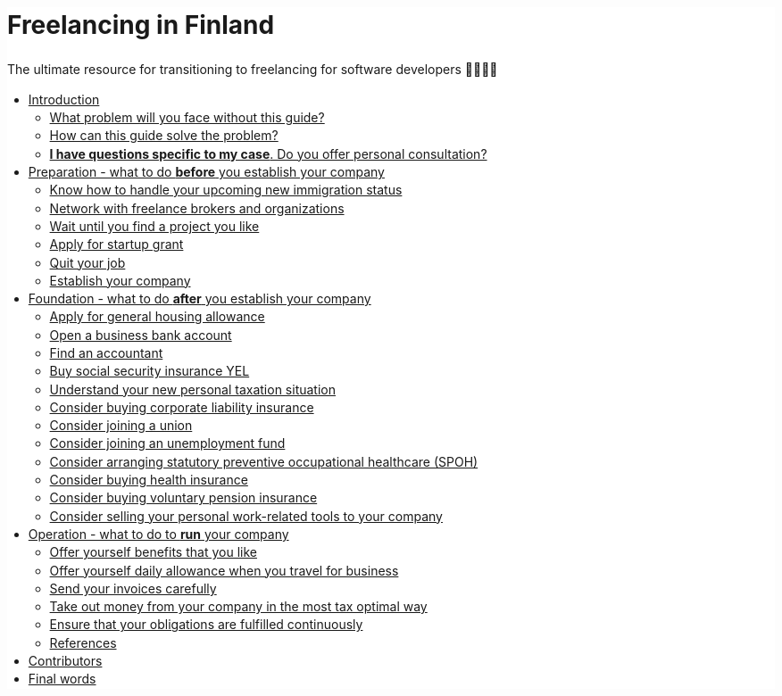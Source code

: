 # Freelancing in Finland

The ultimate resource for transitioning to freelancing for software developers 👩‍💻🇫🇮

<div style="page-break-after:always"></div>



* [Introduction](#introduction)
  * [What problem will you face without this guide?](#what-problem-will-you-face-without-this-guide)
  * [How can this guide solve the problem?](#how-can-this-guide-solve-the-problem)
  * [**I have questions specific to my case**. Do you offer personal consultation?](#i-have-questions-specific-to-my-case-do-you-offer-personal-consultation)
* [Preparation - what to do **before** you establish your company](#preparation---what-to-do-before-you-establish-your-company)
  * [Know how to handle your upcoming new immigration status](#know-how-to-handle-your-upcoming-new-immigration-status)
  * [Network with freelance brokers and organizations](#network-with-freelance-brokers-and-organizations)
  * [Wait until you find a project you like](#wait-until-you-find-a-project-you-like)
  * [Apply for startup grant](#apply-for-startup-grant)
  * [Quit your job](#quit-your-job)
  * [Establish your company](#establish-your-company)
* [Foundation - what to do **after** you establish your company](#foundation---what-to-do-after-you-establish-your-company)
  * [Apply for general housing allowance](#apply-for-general-housing-allowance)
  * [Open a business bank account](#open-a-business-bank-account)
  * [Find an accountant](#find-an-accountant)
  * [Buy social security insurance YEL](#buy-social-security-insurance-yel)
  * [Understand your new personal taxation situation](#understand-your-new-personal-taxation-situation)
  * [Consider buying corporate liability insurance](#consider-buying-corporate-liability-insurance)
  * [Consider joining a union](#consider-joining-a-union)
  * [Consider joining an unemployment fund](#consider-joining-an-unemployment-fund)
  * [Consider arranging statutory preventive occupational healthcare (SPOH)](#consider-arranging-statutory-preventive-occupational-healthcare-spoh)
  * [Consider buying health insurance](#consider-buying-health-insurance)
  * [Consider buying voluntary pension insurance](#consider-buying-voluntary-pension-insurance)
  * [Consider selling your personal work-related tools to your company](#consider-selling-your-personal-work-related-tools-to-your-company)
* [Operation - what to do to **run** your company](#operation---what-to-do-to-run-your-company)
  * [Offer yourself benefits that you like](#offer-yourself-benefits-that-you-like)
  * [Offer yourself daily allowance when you travel for business](#offer-yourself-daily-allowance-when-you-travel-for-business)
  * [Send your invoices carefully](#send-your-invoices-carefully)
  * [Take out money from your company in the most tax optimal way](#take-out-money-from-your-company-in-the-most-tax-optimal-way)
  * [Ensure that your obligations are fulfilled continuously](#ensure-that-your-obligations-are-fulfilled-continuously)
  * [References](#references)
* [Contributors](#contributors)
* [Final words](#final-words)
